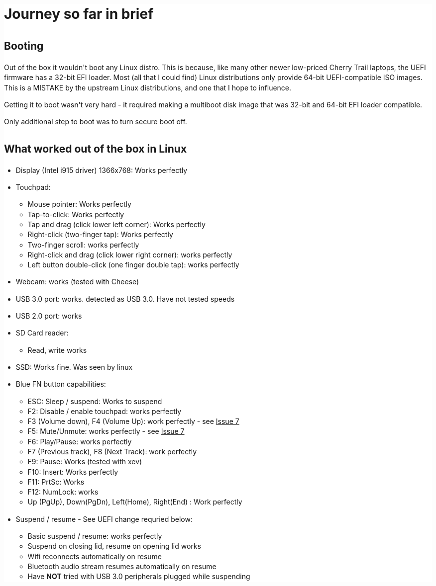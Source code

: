 
# Journey so far in brief
## Booting
Out of the box it wouldn't boot any Linux distro. This is because, like many other newer low-priced Cherry Trail laptops, the UEFI firmware has a 32-bit EFI loader. Most (all that I could find) Linux distributions only provide 64-bit UEFI-compatible ISO images. This is a MISTAKE by the upstream Linux distributions, and one that I hope to influence.

Getting it to boot wasn't very hard - it required making a multiboot disk image that was 32-bit and 64-bit EFI loader compatible.

Only additional step to boot was to turn secure boot off.

## What worked out of the box in Linux
- Display (Intel i915 driver) 1366x768: Works perfectly
- Touchpad:
    - Mouse pointer: Works perfectly
    - Tap-to-click: Works perfectly
    - Tap and drag (click lower left corner): Works perfectly
    - Right-click (two-finger tap): Works perfectly
    - Two-finger scroll: works perfectly
    - Right-click and drag (click lower right corner): works perfectly
    - Left button double-click (one finger double tap): works perfectly

- Webcam: works (tested with Cheese)

- USB 3.0 port: works. detected as USB 3.0. Have not tested speeds
- USB 2.0 port: works

- SD Card reader: 
    - Read, write works

- SSD: Works fine. Was seen by linux

- Blue FN button capabilities:
    - ESC: Sleep / suspend: Works to suspend
    - F2: Disable / enable touchpad: works perfectly
    - F3 (Volume down), F4 (Volume Up): work perfectly - see [Issue 7](https://github.com/sundarnagarajan/rdp-thinbook-linux/issues/7)
    - F5: Mute/Unmute: works perfectly - see [Issue 7](https://github.com/sundarnagarajan/rdp-thinbook-linux/issues/7)
    - F6: Play/Pause: works perfectly
    - F7 (Previous track), F8 (Next Track): work perfectly
    - F9: Pause: Works (tested with xev)
    - F10: Insert: Works perfectly
    - F11: PrtSc: Works
    - F12: NumLock: works
    - Up (PgUp), Down(PgDn), Left(Home), Right(End) : Work perfectly

- Suspend / resume - See UEFI change requried below:
    - Basic suspend / resume: works perfectly
    - Suspend on closing lid, resume on opening lid works
    - Wifi reconnects automatically on resume
    - Bluetooth audio stream resumes automatically on resume
    - Have **NOT** tried with USB 3.0 peripherals plugged while suspending

